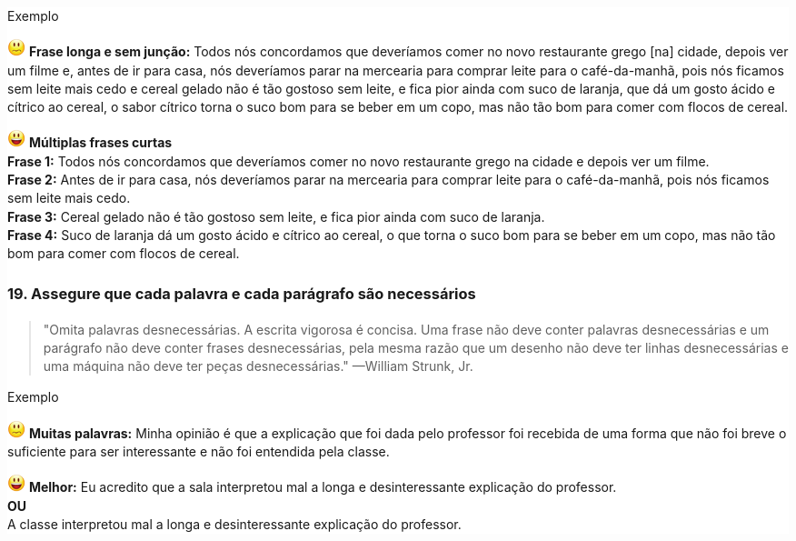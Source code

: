 <div class="example" markdown="1">
<div class="title">Exemplo</div>

<span class="inlinemediaobject"><img src="media/frowny.png" alt="Bad example:" width="20" height="20" /></span>
**Frase longa e sem junção:**
Todos nós concordamos que deveríamos comer no novo restaurante grego [na] cidade,
depois ver um filme e, antes de ir para casa, nós deveríamos parar na mercearia para comprar leite para o 
café-da-manhã,
pois nós ficamos sem leite mais cedo e cereal gelado não é tão gostoso sem leite,
e fica pior ainda com suco de laranja, que dá um gosto ácido e cítrico ao cereal, 
o sabor cítrico torna o suco bom para se beber em um copo, mas não tão bom para comer com flocos de cereal.

<span class="inlinemediaobject"><img src="media/smiley.png" alt="Good example:" width="20" height="20" /></span>
**Múltiplas frases curtas** <br>
**Frase 1:** Todos nós concordamos que deveríamos comer no novo restaurante grego na cidade e depois ver um filme. <br>
**Frase 2:** Antes de ir para casa, nós deveríamos parar na mercearia para comprar leite para o café-da-manhã, pois nós
ficamos sem leite mais cedo. <br>
**Frase 3:** Cereal gelado não é tão gostoso sem leite, e fica pior ainda com suco de laranja. <br>
**Frase 4:** Suco de laranja dá um gosto ácido e cítrico ao cereal, o que torna o suco bom para se beber em um copo, mas
não tão bom para comer com flocos de cereal.

</div>

### 19. Assegure que cada palavra e cada parágrafo são necessários

> "Omita palavras desnecessárias. A escrita vigorosa é concisa.
> Uma frase não deve conter palavras desnecessárias e um parágrafo não deve conter frases desnecessárias, 
> pela mesma razão que um desenho não deve ter linhas desnecessárias e uma máquina não deve ter peças desnecessárias."
> —William Strunk, Jr.

<div class="example" markdown="1">
<div class="title">Exemplo</div>

<span class="inlinemediaobject"><img src="media/frowny.png" alt="Bad example:" width="20" height="20" /></span>
**Muitas palavras:**
Minha opinião é que a explicação que foi dada pelo professor foi recebida de uma forma que não foi breve o suficiente
para ser interessante e não foi entendida pela classe.

<span class="inlinemediaobject"><img src="media/smiley.png" alt="Good example:" width="20" height="20" /></span>
**Melhor:**
Eu acredito que a sala interpretou mal a longa e desinteressante explicação do professor. <br>
**OU** <br>
A classe interpretou mal a longa e desinteressante explicação do professor.

